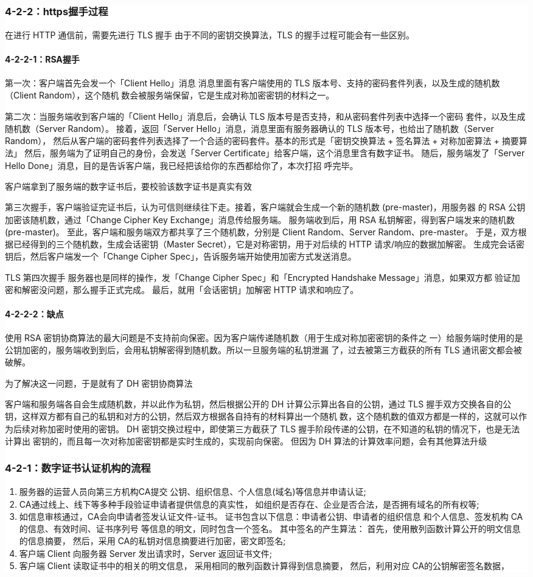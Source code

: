### 4-2-2：https握手过程

在进⾏ HTTP 通信前，需要先进⾏ TLS 握⼿
由于不同的密钥交换算法，TLS 的握⼿过程可能会有⼀些区别。


#### 4-2-2-1：RSA握手

第一次：客户端⾸先会发⼀个「Client Hello」消息
      消息⾥⾯有客户端使⽤的 TLS 版本号、⽀持的密码套件列表，以及⽣成的随机数（Client Random），这个随机
      数会被服务端保留，它是⽣成对称加密密钥的材料之⼀。

第二次：当服务端收到客户端的「Client Hello」消息后，会确认 TLS 版本号是否⽀持，和从密码套件列表中选择⼀个密码
         套件，以及⽣成随机数（Server Random）。
         接着，返回「Server Hello」消息，消息⾥⾯有服务器确认的 TLS 版本号，也给出了随机数（Server Random），
         然后从客户端的密码套件列表选择了⼀个合适的密码套件。基本的形式是「密钥交换算法 +
签名算法 + 对称加密算法 + 摘要算法」
然后，服务端为了证明⾃⼰的身份，会发送「Server Certificate」给客户端，这个消息⾥含有数字证书。
随后，服务端发了「Server Hello Done」消息，⽬的是告诉客户端，我已经把该给你的东⻄都给你了，本次打招
呼完毕。

客户端拿到了服务端的数字证书后，要校验该数字证书是真实有效

第三次握手，客户端验证完证书后，认为可信则继续往下⾛。接着，客户端就会⽣成⼀个新的随机数 (pre-master)，⽤服务器
的 RSA 公钥加密该随机数，通过「Change Cipher Key Exchange」消息传给服务端。
服务端收到后，⽤ RSA 私钥解密，得到客户端发来的随机数 (pre-master)。
⾄此，客户端和服务端双⽅都共享了三个随机数，分别是 Client Random、Server Random、pre-master。
于是，双⽅根据已经得到的三个随机数，⽣成会话密钥（Master Secret），它是对称密钥，⽤于对后续的 HTTP
请求/响应的数据加解密。
⽣成完会话密钥后，然后客户端发⼀个「Change Cipher Spec」，告诉服务端开始使⽤加密⽅式发送消息。

TLS 第四次握⼿
服务器也是同样的操作，发「Change Cipher Spec」和「Encrypted Handshake Message」消息，如果双⽅都
验证加密和解密没问题，那么握⼿正式完成。
最后，就⽤「会话密钥」加解密 HTTP 请求和响应了。

#### 4-2-2-2：缺点

使⽤ RSA 密钥协商算法的最⼤问题是不⽀持前向保密。因为客户端传递随机数（⽤于⽣成对称加密密钥的条件之
⼀）给服务端时使⽤的是公钥加密的，服务端收到到后，会⽤私钥解密得到随机数。所以⼀旦服务端的私钥泄漏
了，过去被第三⽅截获的所有 TLS 通讯密⽂都会被破解。

为了解决这⼀问题，于是就有了 DH 密钥协商算法

客户端和服务端各⾃会⽣成随机数，并以此作为私钥，然后根据公开的 DH 计算公示算出各⾃的公钥，通过 TLS
握⼿双⽅交换各⾃的公钥，这样双⽅都有⾃⼰的私钥和对⽅的公钥，然后双⽅根据各⾃持有的材料算出⼀个随机
数，这个随机数的值双⽅都是⼀样的，这就可以作为后续对称加密时使⽤的密钥。
DH 密钥交换过程中，即使第三⽅截获了 TLS 握⼿阶段传递的公钥，在不知道的私钥的情况下，也是⽆法计算出
密钥的，⽽且每⼀次对称加密密钥都是实时⽣成的，实现前向保密。
但因为 DH 算法的计算效率问题，会有其他算法升级

### 4-2-1：数字证书认证机构的流程

1. 服务器的运营人员向第三方机构CA提交
   公钥、组织信息、个人信息(域名)等信息并申请认证;
2. CA通过线上、线下等多种手段验证申请者提供信息的真实性，
   如组织是否存在、企业是否合法，是否拥有域名的所有权等;
3. 如信息审核通过，CA会向申请者签发认证文件-证书。
   证书包含以下信息：申请者公钥、申请者的组织信息
   和个人信息、签发机构 CA的信息、有效时间、证书序列号
   等信息的明文，同时包含一个签名。 
   其中签名的产生算法：
   首先，使用散列函数计算公开的明文信息的信息摘要，
   然后，采用 CA的私钥对信息摘要进行加密，密文即签名;
4. 客户端 Client 向服务器 Server 发出请求时，Server 返回证书文件;
5. 客户端 Client 读取证书中的相关的明文信息，
   采用相同的散列函数计算得到信息摘要，
   然后，利用对应 CA的公钥解密签名数据，